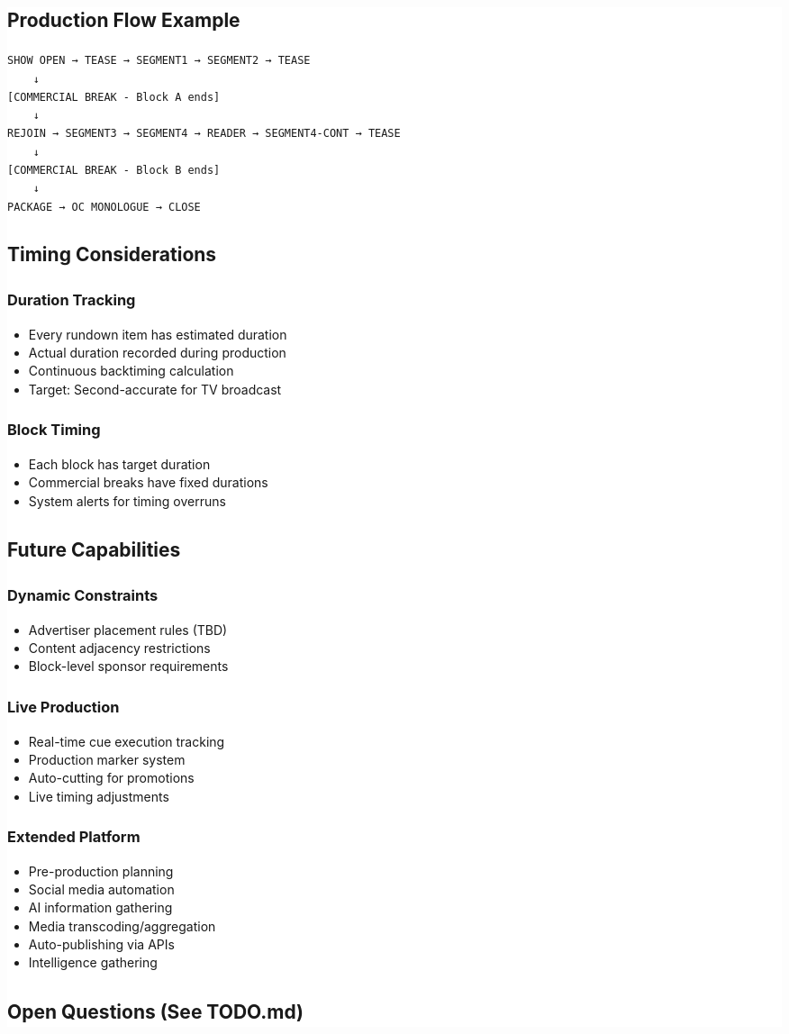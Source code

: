 ## Production Flow Example

```
SHOW OPEN → TEASE → SEGMENT1 → SEGMENT2 → TEASE
    ↓
[COMMERCIAL BREAK - Block A ends]
    ↓
REJOIN → SEGMENT3 → SEGMENT4 → READER → SEGMENT4-CONT → TEASE
    ↓
[COMMERCIAL BREAK - Block B ends]
    ↓
PACKAGE → OC MONOLOGUE → CLOSE
```

## Timing Considerations

### Duration Tracking
- Every rundown item has estimated duration
- Actual duration recorded during production
- Continuous backtiming calculation
- Target: Second-accurate for TV broadcast

### Block Timing
- Each block has target duration
- Commercial breaks have fixed durations
- System alerts for timing overruns

## Future Capabilities

### Dynamic Constraints
- Advertiser placement rules (TBD)
- Content adjacency restrictions
- Block-level sponsor requirements

### Live Production
- Real-time cue execution tracking
- Production marker system
- Auto-cutting for promotions
- Live timing adjustments

### Extended Platform
- Pre-production planning
- Social media automation
- AI information gathering
- Media transcoding/aggregation
- Auto-publishing via APIs
- Intelligence gathering

## Open Questions (See TODO.md)
